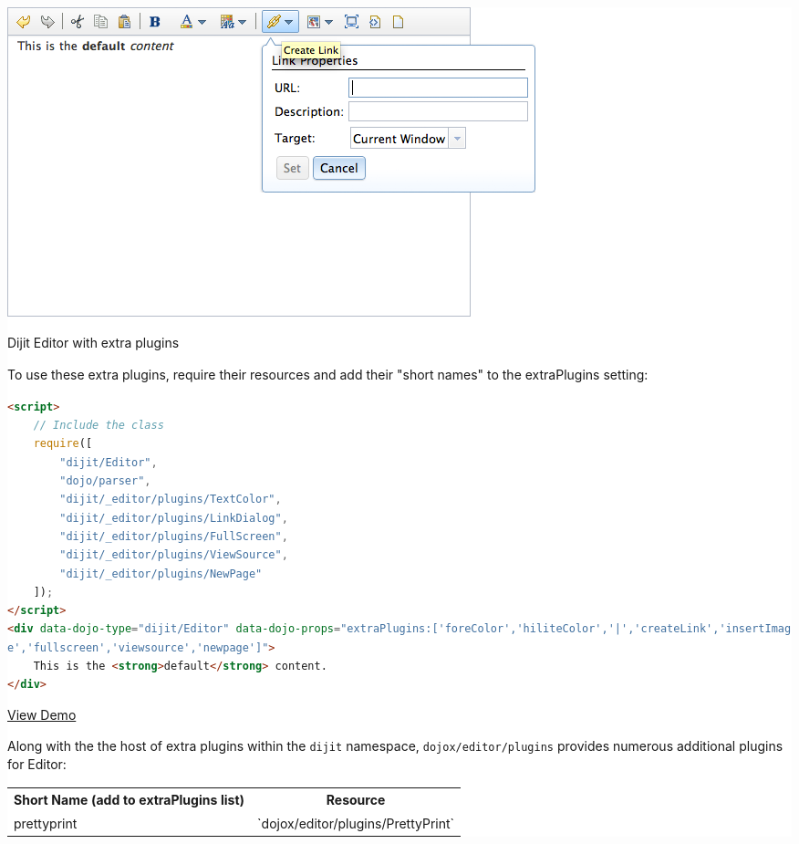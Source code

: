 
[![Intermediate Editor](images/middle-editor.png)](demo/editor-dijit-plugins.html)

Dijit Editor with extra plugins

To use these extra plugins, require their resources and add their "short names" to the extraPlugins setting:

```html
<script>
    // Include the class
    require([
        "dijit/Editor",
        "dojo/parser",
        "dijit/_editor/plugins/TextColor",
        "dijit/_editor/plugins/LinkDialog",
        "dijit/_editor/plugins/FullScreen",
        "dijit/_editor/plugins/ViewSource",
        "dijit/_editor/plugins/NewPage"
    ]);
</script>
<div data-dojo-type="dijit/Editor" data-dojo-props="extraPlugins:['foreColor','hiliteColor','|','createLink','insertImage','fullscreen','viewsource','newpage']">
    This is the <strong>default</strong> content.
</div>
```

<a href="demo/editor-dijit-plugins.html" class="button">View Demo</a>

Along with the the host of extra plugins within the `dijit` namespace, `dojox/editor/plugins` provides numerous additional plugins for Editor:

<table class="info">
    <tr>
        <th>Short Name (add to extraPlugins list)</th>
        <th>Resource</th>
    </tr>
	<tr>
    <td>prettyprint</td>
    <td>`dojox/editor/plugins/PrettyPrint`</td>
    </tr>
